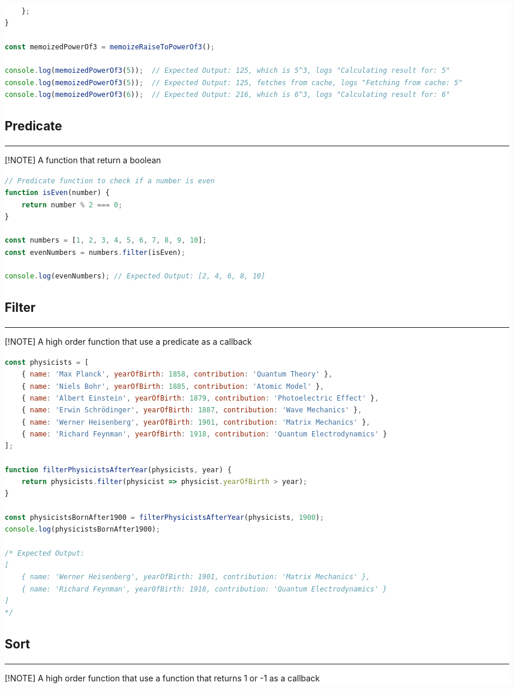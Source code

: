 ```javascript
    };
}

const memoizedPowerOf3 = memoizeRaiseToPowerOf3();

console.log(memoizedPowerOf3(5));  // Expected Output: 125, which is 5^3, logs "Calculating result for: 5"
console.log(memoizedPowerOf3(5));  // Expected Output: 125, fetches from cache, logs "Fetching from cache: 5"
console.log(memoizedPowerOf3(6));  // Expected Output: 216, which is 6^3, logs "Calculating result for: 6"
```
## Predicate
------------------------
[!NOTE]
A function that return a boolean
```javascript
// Predicate function to check if a number is even
function isEven(number) {
    return number % 2 === 0;
}

const numbers = [1, 2, 3, 4, 5, 6, 7, 8, 9, 10];
const evenNumbers = numbers.filter(isEven);

console.log(evenNumbers); // Expected Output: [2, 4, 6, 8, 10]
```

## Filter
------------------------
[!NOTE]
A high order function that use a predicate as a callback
```javascript
const physicists = [
    { name: 'Max Planck', yearOfBirth: 1858, contribution: 'Quantum Theory' },
    { name: 'Niels Bohr', yearOfBirth: 1885, contribution: 'Atomic Model' },
    { name: 'Albert Einstein', yearOfBirth: 1879, contribution: 'Photoelectric Effect' },
    { name: 'Erwin Schrödinger', yearOfBirth: 1887, contribution: 'Wave Mechanics' },
    { name: 'Werner Heisenberg', yearOfBirth: 1901, contribution: 'Matrix Mechanics' },
    { name: 'Richard Feynman', yearOfBirth: 1918, contribution: 'Quantum Electrodynamics' }
];

function filterPhysicistsAfterYear(physicists, year) {
    return physicists.filter(physicist => physicist.yearOfBirth > year);
}

const physicistsBornAfter1900 = filterPhysicistsAfterYear(physicists, 1900);
console.log(physicistsBornAfter1900);

/* Expected Output:
[
    { name: 'Werner Heisenberg', yearOfBirth: 1901, contribution: 'Matrix Mechanics' },
    { name: 'Richard Feynman', yearOfBirth: 1918, contribution: 'Quantum Electrodynamics' }
]
*/
```
## Sort
------------------------
[!NOTE]
A high order function that use a function that returns 1 or -1 as a callback